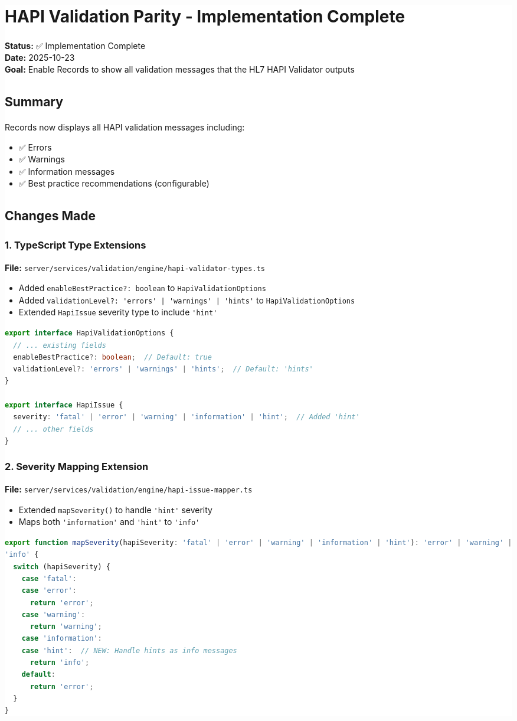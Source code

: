 # HAPI Validation Parity - Implementation Complete

**Status:** ✅ Implementation Complete  
**Date:** 2025-10-23  
**Goal:** Enable Records to show all validation messages that the HL7 HAPI Validator outputs

## Summary

Records now displays all HAPI validation messages including:
- ✅ Errors
- ✅ Warnings  
- ✅ Information messages
- ✅ Best practice recommendations (configurable)

## Changes Made

### 1. TypeScript Type Extensions

**File:** `server/services/validation/engine/hapi-validator-types.ts`

- Added `enableBestPractice?: boolean` to `HapiValidationOptions`
- Added `validationLevel?: 'errors' | 'warnings' | 'hints'` to `HapiValidationOptions`
- Extended `HapiIssue` severity type to include `'hint'`

```typescript
export interface HapiValidationOptions {
  // ... existing fields
  enableBestPractice?: boolean;  // Default: true
  validationLevel?: 'errors' | 'warnings' | 'hints';  // Default: 'hints'
}

export interface HapiIssue {
  severity: 'fatal' | 'error' | 'warning' | 'information' | 'hint';  // Added 'hint'
  // ... other fields
}
```

### 2. Severity Mapping Extension

**File:** `server/services/validation/engine/hapi-issue-mapper.ts`

- Extended `mapSeverity()` to handle `'hint'` severity
- Maps both `'information'` and `'hint'` to `'info'`

```typescript
export function mapSeverity(hapiSeverity: 'fatal' | 'error' | 'warning' | 'information' | 'hint'): 'error' | 'warning' | 'info' {
  switch (hapiSeverity) {
    case 'fatal':
    case 'error':
      return 'error';
    case 'warning':
      return 'warning';
    case 'information':
    case 'hint':  // NEW: Handle hints as info messages
      return 'info';
    default:
      return 'error';
  }
}
```
